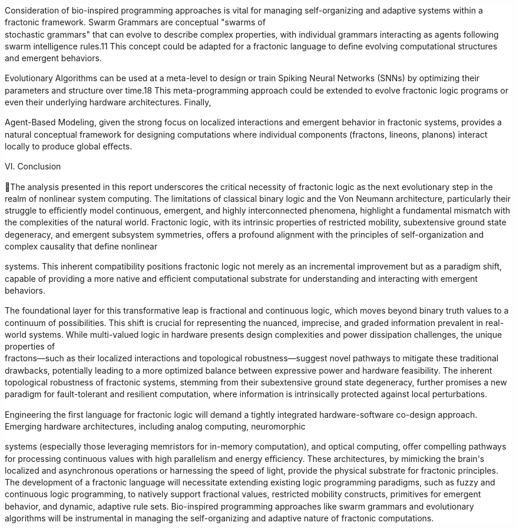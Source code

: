 Consideration of  bio-inspired programming approaches is vital for managing self-organizing and 
adaptive systems within a fractonic framework. Swarm Grammars are conceptual "swarms of  
stochastic grammars" that can evolve to describe complex properties, with individual grammars 
interacting as agents following swarm intelligence rules.11 This concept could be adapted for a 
fractonic language to deﬁne evolving computational structures and emergent behaviors. 

Evolutionary Algorithms can be used at a meta-level to design or train Spiking Neural Networks 
(SNNs) by optimizing their parameters and structure over time.18 This meta-programming approach 
could be extended to evolve fractonic logic programs or even their underlying hardware architectures. 
Finally, 

Agent-Based Modeling, given the strong focus on localized interactions and emergent behavior in 
fractonic systems, provides a natural conceptual framework for designing computations where 
individual components (fractons, lineons, planons) interact locally to produce global eﬀects.

VI. Conclusion

The analysis presented in this report underscores the critical necessity of  fractonic logic as the next 
evolutionary step in the realm of  nonlinear system computing. The limitations of  classical binary logic 
and the Von Neumann architecture, particularly their struggle to eﬃciently model continuous, 
emergent, and highly interconnected phenomena, highlight a fundamental mismatch with the 
complexities of  the natural world. Fractonic logic, with its intrinsic properties of  restricted mobility, 
subextensive ground state degeneracy, and emergent subsystem symmetries, oﬀers a profound 
alignment with the principles of  self-organization and complex causality that deﬁne nonlinear 

systems. This inherent compatibility positions fractonic logic not merely as an incremental 
improvement but as a paradigm shift, capable of  providing a more native and eﬃcient computational 
substrate for understanding and interacting with emergent behaviors.

The foundational layer for this transformative leap is fractional and continuous logic, which moves 
beyond binary truth values to a continuum of  possibilities. This shift is crucial for representing the 
nuanced, imprecise, and graded information prevalent in real-world systems. While multi-valued logic 
in hardware presents design complexities and power dissipation challenges, the unique properties of  
fractons—such as their localized interactions and topological robustness—suggest novel pathways to 
mitigate these traditional drawbacks, potentially leading to a more optimized balance between 
expressive power and hardware feasibility. The inherent topological robustness of  fractonic systems, 
stemming from their subextensive ground state degeneracy, further promises a new paradigm for 
fault-tolerant and resilient computation, where information is intrinsically protected against local 
perturbations.

Engineering the ﬁrst language for fractonic logic will demand a tightly integrated hardware-software 
co-design approach. Emerging hardware architectures, including analog computing, neuromorphic 

systems (especially those leveraging memristors for in-memory computation), and optical computing, 
oﬀer compelling pathways for processing continuous values with high parallelism and energy 
eﬃciency. These architectures, by mimicking the brain's localized and asynchronous operations or 
harnessing the speed of  light, provide the physical substrate for fractonic principles. The development 
of  a fractonic language will necessitate extending existing logic programming paradigms, such as 
fuzzy and continuous logic programming, to natively support fractional values, restricted mobility 
constructs, primitives for emergent behavior, and dynamic, adaptive rule sets. Bio-inspired 
programming approaches like swarm grammars and evolutionary algorithms will be instrumental in 
managing the self-organizing and adaptive nature of  fractonic computations.
